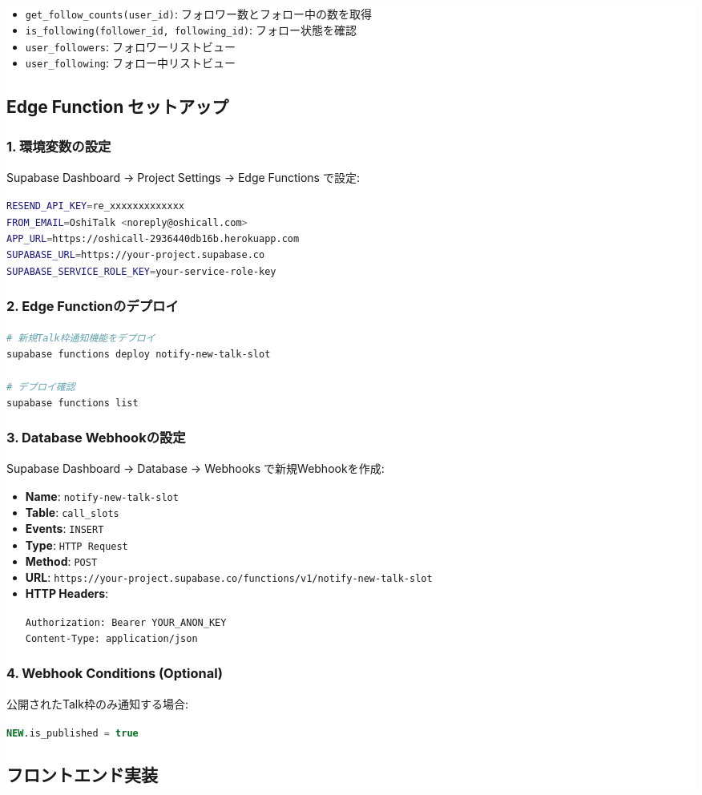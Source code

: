 - `get_follow_counts(user_id)`: フォロワー数とフォロー中の数を取得
- `is_following(follower_id, following_id)`: フォロー状態を確認
- `user_followers`: フォロワーリストビュー
- `user_following`: フォロー中リストビュー

## Edge Function セットアップ

### 1. 環境変数の設定

Supabase Dashboard → Project Settings → Edge Functions で設定:

```bash
RESEND_API_KEY=re_xxxxxxxxxxxxx
FROM_EMAIL=OshiTalk <noreply@oshicall.com>
APP_URL=https://oshicall-2936440db16b.herokuapp.com
SUPABASE_URL=https://your-project.supabase.co
SUPABASE_SERVICE_ROLE_KEY=your-service-role-key
```

### 2. Edge Functionのデプロイ

```bash
# 新規Talk枠通知機能をデプロイ
supabase functions deploy notify-new-talk-slot

# デプロイ確認
supabase functions list
```

### 3. Database Webhookの設定

Supabase Dashboard → Database → Webhooks で新規Webhookを作成:

- **Name**: `notify-new-talk-slot`
- **Table**: `call_slots`
- **Events**: `INSERT`
- **Type**: `HTTP Request`
- **Method**: `POST`
- **URL**: `https://your-project.supabase.co/functions/v1/notify-new-talk-slot`
- **HTTP Headers**:
  ```
  Authorization: Bearer YOUR_ANON_KEY
  Content-Type: application/json
  ```

### 4. Webhook Conditions (Optional)

公開されたTalk枠のみ通知する場合:

```sql
NEW.is_published = true
```

## フロントエンド実装
